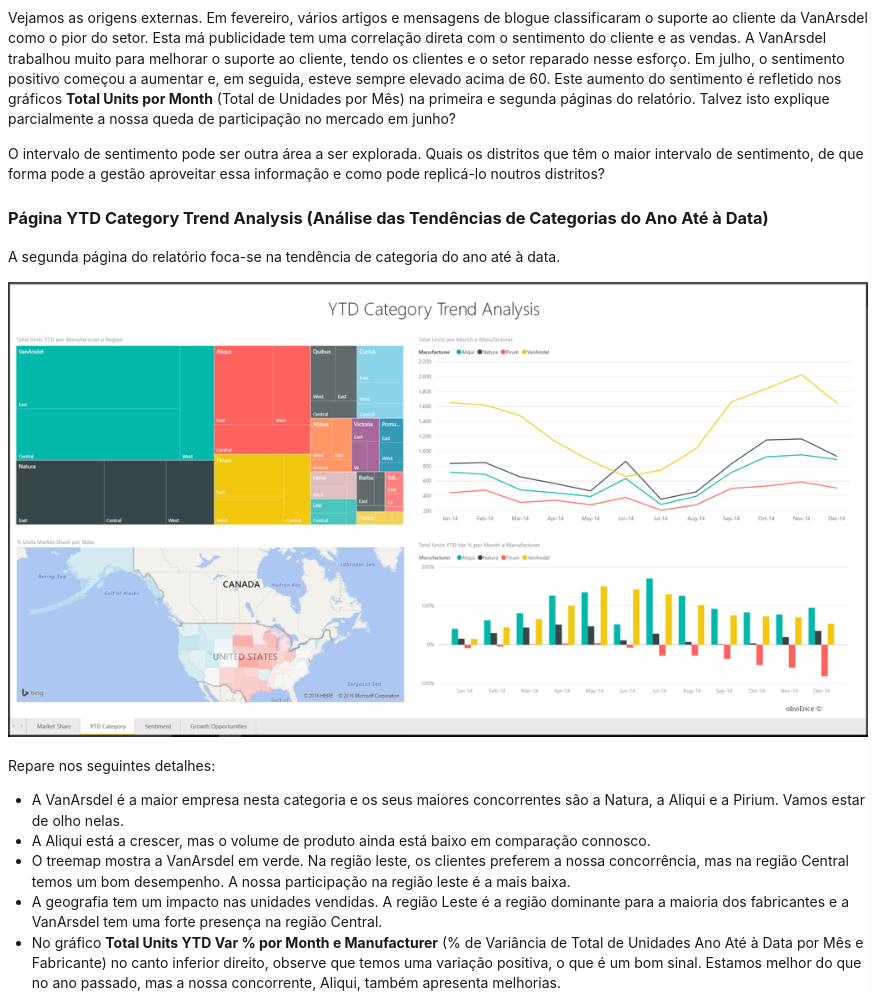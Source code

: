 Vejamos as origens externas. Em fevereiro, vários artigos e mensagens de blogue classificaram o suporte ao cliente da VanArsdel como o pior do setor. Esta má publicidade tem uma correlação direta com o sentimento do cliente e as vendas. A VanArsdel trabalhou muito para melhorar o suporte ao cliente, tendo os clientes e o setor reparado nesse esforço. Em julho, o sentimento positivo começou a aumentar e, em seguida, esteve sempre elevado acima de 60. Este aumento do sentimento é refletido nos gráficos **Total Units por Month** (Total de Unidades por Mês) na primeira e segunda páginas do relatório. Talvez isto explique parcialmente a nossa queda de participação no mercado em junho?

O intervalo de sentimento pode ser outra área a ser explorada. Quais os distritos que têm o maior intervalo de sentimento, de que forma pode a gestão aproveitar essa informação e como pode replicá-lo noutros distritos?

### <a name="ytd-category-trend-analysis-page"></a>Página YTD Category Trend Analysis (Análise das Tendências de Categorias do Ano Até à Data)
A segunda página do relatório foca-se na tendência de categoria do ano até à data.

![Página YTD Category Trend Analysis (Análise das Tendências de Categorias do Ano Até à Data)](media/sample-sales-and-marketing/reportpage2.png)

Repare nos seguintes detalhes:
* A VanArsdel é a maior empresa nesta categoria e os seus maiores concorrentes são a Natura, a Aliqui e a Pirium. Vamos estar de olho nelas.
* A Aliqui está a crescer, mas o volume de produto ainda está baixo em comparação connosco.
* O treemap mostra a VanArsdel em verde. Na região leste, os clientes preferem a nossa concorrência, mas na região Central temos um bom desempenho. A nossa participação na região leste é a mais baixa.
* A geografia tem um impacto nas unidades vendidas. A região Leste é a região dominante para a maioria dos fabricantes e a VanArsdel tem uma forte presença na região Central.
* No gráfico **Total Units YTD Var % por Month e Manufacturer** (% de Variância de Total de Unidades Ano Até à Data por Mês e Fabricante) no canto inferior direito, observe que temos uma variação positiva, o que é um bom sinal. Estamos melhor do que no ano passado, mas a nossa concorrente, Aliqui, também apresenta melhorias.
